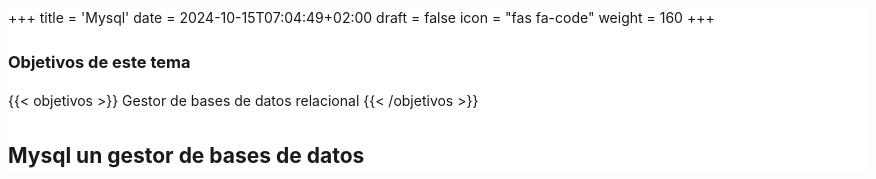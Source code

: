 +++
title = 'Mysql'
date = 2024-10-15T07:04:49+02:00
draft = false
icon = "fas fa-code"
weight = 160
+++


### Objetivos de este tema
{{< objetivos  >}}
Gestor de bases de datos relacional
{{< /objetivos >}}

## Mysql un gestor de bases de datos
<div class="iframe-container">
<iframe src="https://es.wikieducator.org/index.php?oldid=30990" width="100%" height="7544">WikiEducator </iframe>
</div>








